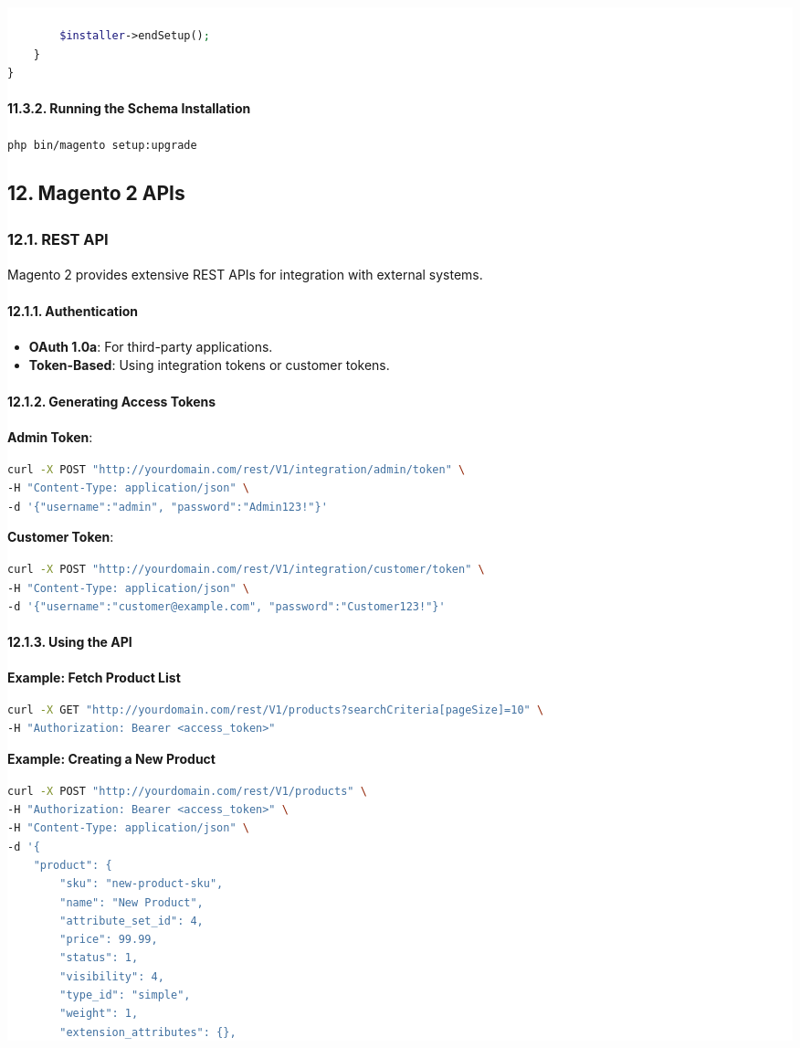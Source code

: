 ```php

        $installer->endSetup();
    }
}
```

#### 11.3.2. Running the Schema Installation

```bash
php bin/magento setup:upgrade
```

## 12. Magento 2 APIs

### 12.1. REST API

Magento 2 provides extensive REST APIs for integration with external systems.

#### 12.1.1. Authentication

- **OAuth 1.0a**: For third-party applications.
- **Token-Based**: Using integration tokens or customer tokens.

#### 12.1.2. Generating Access Tokens

**Admin Token**:

```bash
curl -X POST "http://yourdomain.com/rest/V1/integration/admin/token" \
-H "Content-Type: application/json" \
-d '{"username":"admin", "password":"Admin123!"}'
```

**Customer Token**:

```bash
curl -X POST "http://yourdomain.com/rest/V1/integration/customer/token" \
-H "Content-Type: application/json" \
-d '{"username":"customer@example.com", "password":"Customer123!"}'


```

#### 12.1.3. Using the API

**Example: Fetch Product List**

```bash
curl -X GET "http://yourdomain.com/rest/V1/products?searchCriteria[pageSize]=10" \
-H "Authorization: Bearer <access_token>"
```

**Example: Creating a New Product**

```bash
curl -X POST "http://yourdomain.com/rest/V1/products" \
-H "Authorization: Bearer <access_token>" \
-H "Content-Type: application/json" \
-d '{
    "product": {
        "sku": "new-product-sku",
        "name": "New Product",
        "attribute_set_id": 4,
        "price": 99.99,
        "status": 1,
        "visibility": 4,
        "type_id": "simple",
        "weight": 1,
        "extension_attributes": {},
```